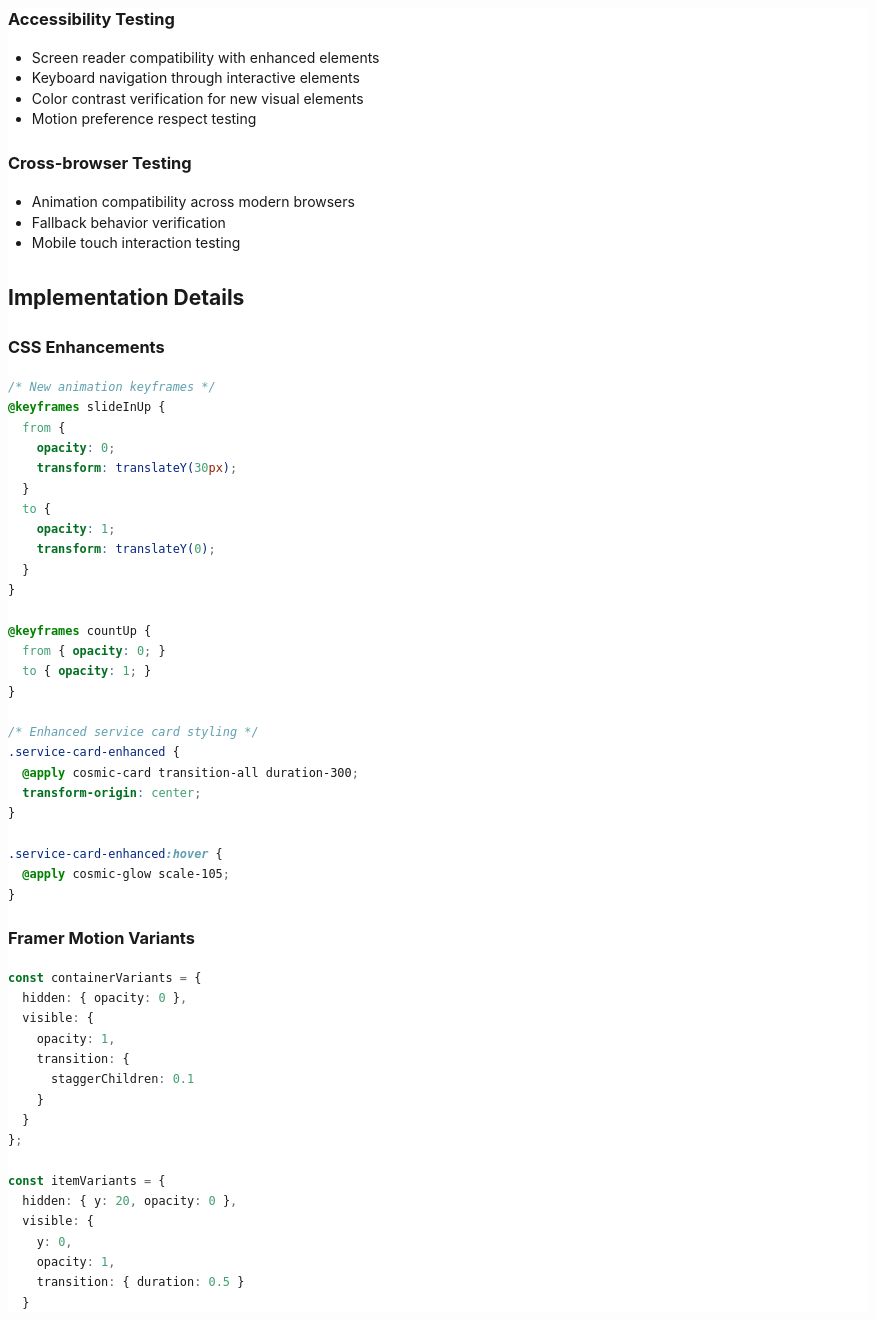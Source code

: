 ### Accessibility Testing
- Screen reader compatibility with enhanced elements
- Keyboard navigation through interactive elements
- Color contrast verification for new visual elements
- Motion preference respect testing

### Cross-browser Testing
- Animation compatibility across modern browsers
- Fallback behavior verification
- Mobile touch interaction testing

## Implementation Details

### CSS Enhancements
```css
/* New animation keyframes */
@keyframes slideInUp {
  from {
    opacity: 0;
    transform: translateY(30px);
  }
  to {
    opacity: 1;
    transform: translateY(0);
  }
}

@keyframes countUp {
  from { opacity: 0; }
  to { opacity: 1; }
}

/* Enhanced service card styling */
.service-card-enhanced {
  @apply cosmic-card transition-all duration-300;
  transform-origin: center;
}

.service-card-enhanced:hover {
  @apply cosmic-glow scale-105;
}
```

### Framer Motion Variants
```typescript
const containerVariants = {
  hidden: { opacity: 0 },
  visible: {
    opacity: 1,
    transition: {
      staggerChildren: 0.1
    }
  }
};

const itemVariants = {
  hidden: { y: 20, opacity: 0 },
  visible: {
    y: 0,
    opacity: 1,
    transition: { duration: 0.5 }
  }
```